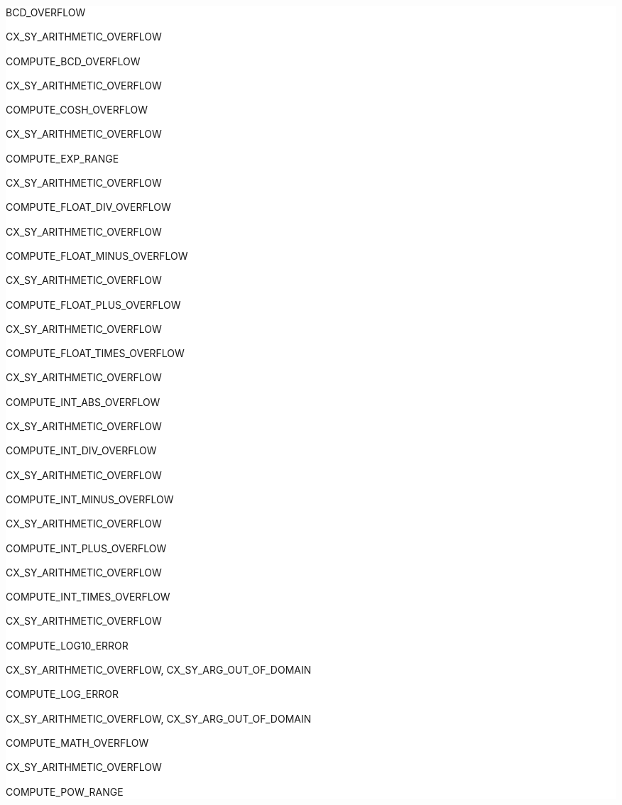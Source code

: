BCD\_OVERFLOW

CX\_SY\_ARITHMETIC\_OVERFLOW

COMPUTE\_BCD\_OVERFLOW

CX\_SY\_ARITHMETIC\_OVERFLOW

COMPUTE\_COSH\_OVERFLOW

CX\_SY\_ARITHMETIC\_OVERFLOW

COMPUTE\_EXP\_RANGE

CX\_SY\_ARITHMETIC\_OVERFLOW

COMPUTE\_FLOAT\_DIV\_OVERFLOW

CX\_SY\_ARITHMETIC\_OVERFLOW

COMPUTE\_FLOAT\_MINUS\_OVERFLOW

CX\_SY\_ARITHMETIC\_OVERFLOW

COMPUTE\_FLOAT\_PLUS\_OVERFLOW

CX\_SY\_ARITHMETIC\_OVERFLOW

COMPUTE\_FLOAT\_TIMES\_OVERFLOW

CX\_SY\_ARITHMETIC\_OVERFLOW

COMPUTE\_INT\_ABS\_OVERFLOW

CX\_SY\_ARITHMETIC\_OVERFLOW

COMPUTE\_INT\_DIV\_OVERFLOW

CX\_SY\_ARITHMETIC\_OVERFLOW

COMPUTE\_INT\_MINUS\_OVERFLOW

CX\_SY\_ARITHMETIC\_OVERFLOW

COMPUTE\_INT\_PLUS\_OVERFLOW

CX\_SY\_ARITHMETIC\_OVERFLOW

COMPUTE\_INT\_TIMES\_OVERFLOW

CX\_SY\_ARITHMETIC\_OVERFLOW

COMPUTE\_LOG10\_ERROR

CX\_SY\_ARITHMETIC\_OVERFLOW, CX\_SY\_ARG\_OUT\_OF\_DOMAIN

COMPUTE\_LOG\_ERROR

CX\_SY\_ARITHMETIC\_OVERFLOW, CX\_SY\_ARG\_OUT\_OF\_DOMAIN

COMPUTE\_MATH\_OVERFLOW

CX\_SY\_ARITHMETIC\_OVERFLOW

COMPUTE\_POW\_RANGE
